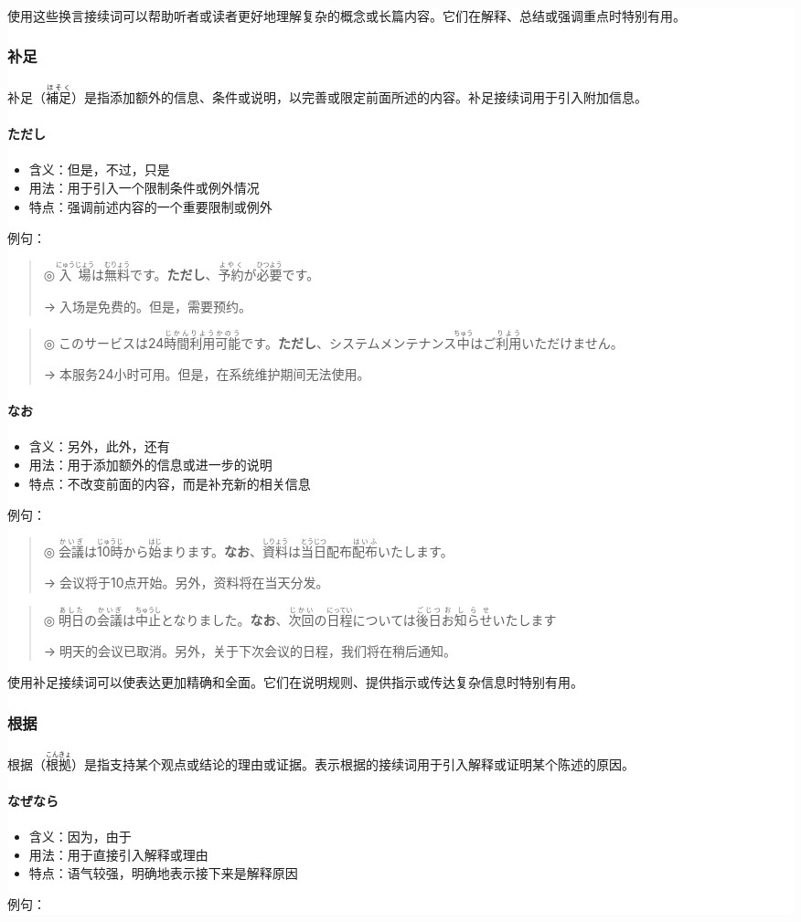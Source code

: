 使用这些换言接续词可以帮助听者或读者更好地理解复杂的概念或长篇内容。它们在解释、总结或强调重点时特别有用。

### 补足

补足（<ruby>補足<rt>ほそく</rt></ruby>）是指添加额外的信息、条件或说明，以完善或限定前面所述的内容。补足接续词用于引入附加信息。

#### ただし

- 含义：但是，不过，只是
- 用法：用于引入一个限制条件或例外情况
- 特点：强调前述内容的一个重要限制或例外

例句：

> ◎ <ruby>入場<rt>にゅうじょう</rt></ruby>は<ruby>無料<rt>むりょう</rt></ruby>です。**ただし**、<ruby>予約<rt>よやく</rt></ruby>が<ruby>必要<rt>ひつよう</rt></ruby>です。
>
> → 入场是免费的。但是，需要预约。

> ◎ <ruby>この<ruby>サービス</ruby>は24<ruby>時間<rt>じかん</rt></ruby><ruby>利用<rt>りよう</rt></ruby><ruby>可能<rt>かのう</rt></ruby>です。**ただし**、<ruby>システムメンテナンス<ruby>中<rt>ちゅう</rt></ruby>はご<ruby>利用<rt>りよう</rt></ruby>いただけません。
>
> → 本服务24小时可用。但是，在系统维护期间无法使用。

#### なお

- 含义：另外，此外，还有
- 用法：用于添加额外的信息或进一步的说明
- 特点：不改变前面的内容，而是补充新的相关信息

例句：

> ◎ <ruby>会議<rt>かいぎ</rt></ruby>は<ruby>10時<rt>じゅうじ</rt></ruby>から<ruby>始<rt>はじ</rt></ruby>まります。**なお**、<ruby>資料<rt>しりょう</rt></ruby>は<ruby>当日<rt>とうじつ</rt></ruby>配布<ruby>配布<rt>はいふ</rt></ruby>いたします。
> 
> → 会议将于10点开始。另外，资料将在当天分发。

> ◎ <ruby>明日<rt>あした</rt></ruby>の<ruby>会議<rt>かいぎ</rt></ruby>は<ruby>中止<rt>ちゅうし</rt></ruby>となりました。**なお**、<ruby>次回<rt>じかい</rt></ruby>の<ruby>日程<rt>にってい</rt></ruby>については<ruby>後日<rt>ごじつ</rt></ruby><ruby>お知らせ<rt>おしらせ</rt></ruby>いたします
>
> → 明天的会议已取消。另外，关于下次会议的日程，我们将在稍后通知。

使用补足接续词可以使表达更加精确和全面。它们在说明规则、提供指示或传达复杂信息时特别有用。

### 根据

根据（<ruby>根拠<rt>こんきょ</rt></ruby>）是指支持某个观点或结论的理由或证据。表示根据的接续词用于引入解释或证明某个陈述的原因。

#### なぜなら

- 含义：因为，由于
- 用法：用于直接引入解释或理由
- 特点：语气较强，明确地表示接下来是解释原因

例句：
